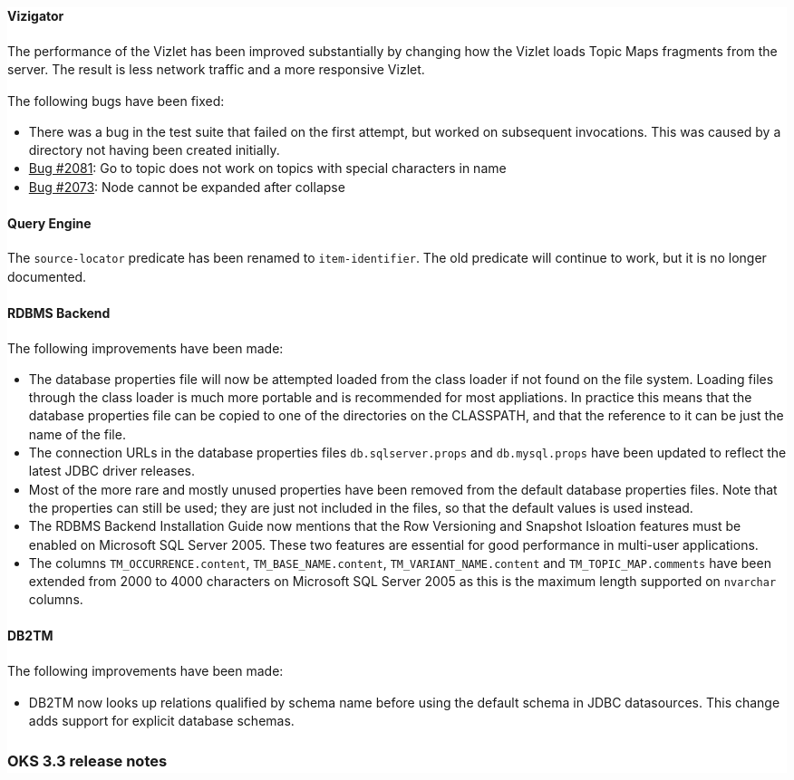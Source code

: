 #### Vizigator ####

The performance of the Vizlet has been improved substantially by changing how the Vizlet loads Topic
Maps fragments from the server. The result is less network traffic and a more responsive
Vizlet.

The following bugs have been fixed:

*  There was a bug in the test suite that failed on the first attempt, but worked on subsequent
   invocations. This was caused by a directory not having been created initially.
*  [Bug #2081](http://www.ontopia.net/bugs/showbug.cgi?id=2081): Go to topic does not work on topics
   with special characters in name
*  [Bug #2073](http://www.ontopia.net/bugs/showbug.cgi?id=2073): Node cannot be expanded after
   collapse

#### Query Engine ####

The `source-locator` predicate has been renamed to `item-identifier`. The old predicate will
continue to work, but it is no longer documented.

#### RDBMS Backend ####

The following improvements have been made:

*  The database properties file will now be attempted loaded from the class loader if not found on the
   file system. Loading files through the class loader is much more portable and is recommended for
   most appliations. In practice this means that the database properties file can be copied to one of
   the directories on the CLASSPATH, and that the reference to it can be just the name of the
   file.
*  The connection URLs in the database properties files `db.sqlserver.props` and `db.mysql.props` have
   been updated to reflect the latest JDBC driver releases.
*  Most of the more rare and mostly unused properties have been removed from the default database
   properties files. Note that the properties can still be used; they are just not included in the
   files, so that the default values is used instead.
*  The RDBMS Backend Installation Guide now mentions that the Row Versioning and Snapshot Isloation
   features must be enabled on Microsoft SQL Server 2005. These two features are essential for good
   performance in multi-user applications.
*  The columns `TM_OCCURRENCE.content`, `TM_BASE_NAME.content`, `TM_VARIANT_NAME.content` and
   `TM_TOPIC_MAP.comments` have been extended from 2000 to 4000 characters on Microsoft SQL Server 2005
   as this is the maximum length supported on `nvarchar` columns.

#### DB2TM ####

The following improvements have been made:

*  DB2TM now looks up relations qualified by schema name before using the default schema in JDBC
   datasources. This change adds support for explicit database schemas.

### OKS 3.3 release notes ###
